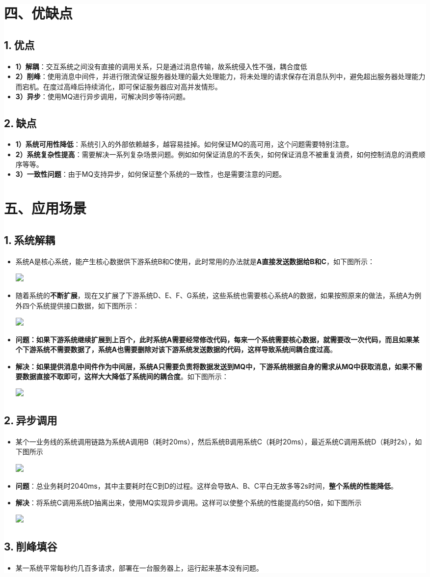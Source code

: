 # **四、优缺点**

## 1. 优点

* **1）解耦**：交互系统之间没有直接的调用关系，只是通过消息传输，故系统侵入性不强，耦合度低
* **2）削峰**：使用消息中间件，并进行限流保证服务器处理的最大处理能力，将未处理的请求保存在消息队列中，避免超出服务器处理能力而宕机。在度过高峰后持续消化，即可保证服务器应对高并发情形。
* **3）异步**：使用MQ进行异步调用，可解决同步等待问题。

## 2. 缺点

* **1）系统可用性降低**：系统引入的外部依赖越多，越容易挂掉。如何保证MQ的高可用，这个问题需要特别注意。
* **2）系统复杂性提高**：需要解决一系列复杂场景问题。例如如何保证消息的不丢失，如何保证消息不被重复消费，如何控制消息的消费顺序等等。
* **3）一致性问题**：由于MQ支持异步，如何保证整个系统的一致性，也是需要注意的问题。

# **五、应用场景**

## **1. 系统解耦**

* 系统A是核心系统，能产生核心数据供下游系统B和C使用，此时常用的办法就是**A直接发送数据给B和C**，如下图所示：

  ![](http://img.xianzilei.cn/%E7%B3%BB%E7%BB%9F%E8%A7%A3%E8%80%A6%E5%BA%94%E7%94%A8%E5%9B%BE-001.png)

* 随着系统的**不断扩展**，现在又扩展了下游系统D、E、F、G系统，这些系统也需要核心系统A的数据，如果按照原来的做法，系统A为例外四个系统提供接口数据，如下图所示：

  ![](http://img.xianzilei.cn/%E7%B3%BB%E7%BB%9F%E8%A7%A3%E8%80%A6%E5%BA%94%E7%94%A8%E5%9B%BE-002.png)

* **问题：**如果下游系统继续扩展到上百个，此时系统A需要经常修改代码，每来一个系统需要核心数据，就需要改一次代码，而且如果某个下游系统不需要数据了，系统A也需要删除对该下游系统发送数据的代码，这样导致**系统间耦合度过高**。

* **解决：**如果提供消息中间件作为中间层，系统A只需要负责将数据发送到MQ中，下游系统根据自身的需求从MQ中获取消息，如果不需要数据直接不取即可，这样**大大降低了系统间的耦合度**。如下图所示：

  ![](http://img.xianzilei.cn/%E7%B3%BB%E7%BB%9F%E8%A7%A3%E8%80%A6%E5%BA%94%E7%94%A8%E5%9B%BE-004.png)

## **2. 异步调用**

* 某个一业务线的系统调用链路为系统A调用B（耗时20ms），然后系统B调用系统C（耗时20ms），最近系统C调用系统D（耗时2s），如下图所示

  ![](http://img.xianzilei.cn/%E5%BC%82%E6%AD%A5%E8%B0%83%E7%94%A8%E5%BA%94%E7%94%A8%E5%9B%BE-001.png)

* **问题**：总业务耗时2040ms，其中主要耗时在C到D的过程。这样会导致A、B、C平白无故多等2s时间，**整个系统的性能降低**。

* **解决**：将系统C调用系统D抽离出来，使用MQ实现异步调用。这样可以使整个系统的性能提高约50倍，如下图所示

  ![](http://img.xianzilei.cn/%E5%BC%82%E6%AD%A5%E8%B0%83%E7%94%A8%E5%BA%94%E7%94%A8%E5%9B%BE-002.png)

## **3. 削峰填谷**

* 某一系统平常每秒约几百多请求，部署在一台服务器上，运行起来基本没有问题。
